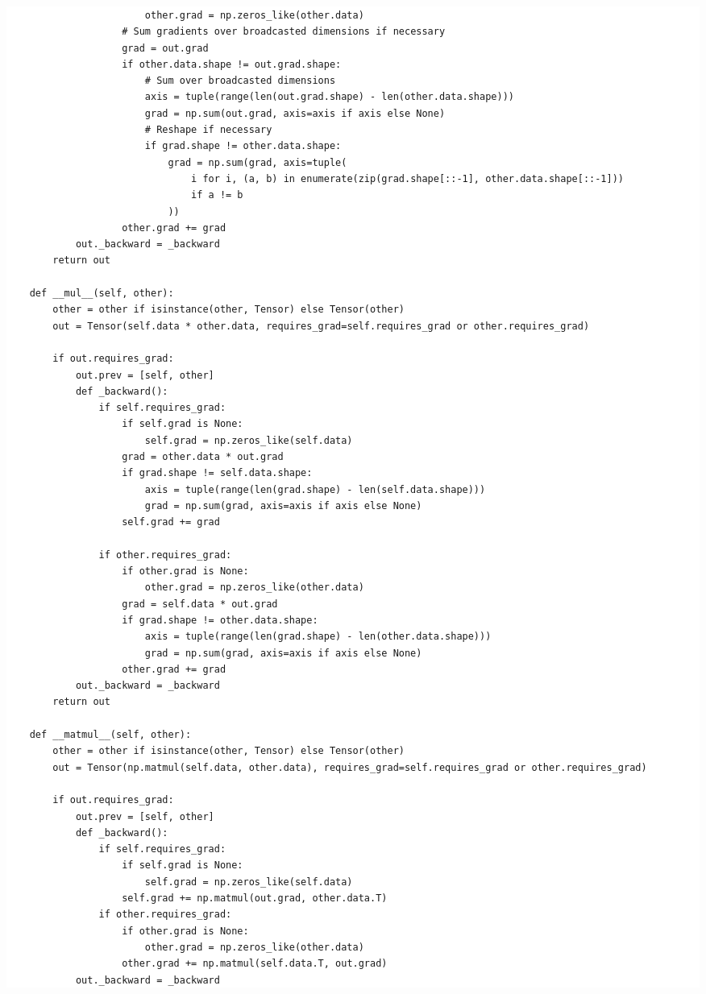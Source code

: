 ```
                        other.grad = np.zeros_like(other.data)
                    # Sum gradients over broadcasted dimensions if necessary
                    grad = out.grad
                    if other.data.shape != out.grad.shape:
                        # Sum over broadcasted dimensions
                        axis = tuple(range(len(out.grad.shape) - len(other.data.shape)))
                        grad = np.sum(out.grad, axis=axis if axis else None)
                        # Reshape if necessary
                        if grad.shape != other.data.shape:
                            grad = np.sum(grad, axis=tuple(
                                i for i, (a, b) in enumerate(zip(grad.shape[::-1], other.data.shape[::-1]))
                                if a != b
                            ))
                    other.grad += grad
            out._backward = _backward
        return out

    def __mul__(self, other):
        other = other if isinstance(other, Tensor) else Tensor(other)
        out = Tensor(self.data * other.data, requires_grad=self.requires_grad or other.requires_grad)
        
        if out.requires_grad:
            out.prev = [self, other]
            def _backward():
                if self.requires_grad:
                    if self.grad is None:
                        self.grad = np.zeros_like(self.data)
                    grad = other.data * out.grad
                    if grad.shape != self.data.shape:
                        axis = tuple(range(len(grad.shape) - len(self.data.shape)))
                        grad = np.sum(grad, axis=axis if axis else None)
                    self.grad += grad

                if other.requires_grad:
                    if other.grad is None:
                        other.grad = np.zeros_like(other.data)
                    grad = self.data * out.grad
                    if grad.shape != other.data.shape:
                        axis = tuple(range(len(grad.shape) - len(other.data.shape)))
                        grad = np.sum(grad, axis=axis if axis else None)
                    other.grad += grad
            out._backward = _backward
        return out

    def __matmul__(self, other):
        other = other if isinstance(other, Tensor) else Tensor(other)
        out = Tensor(np.matmul(self.data, other.data), requires_grad=self.requires_grad or other.requires_grad)
        
        if out.requires_grad:
            out.prev = [self, other]
            def _backward():
                if self.requires_grad:
                    if self.grad is None:
                        self.grad = np.zeros_like(self.data)
                    self.grad += np.matmul(out.grad, other.data.T)
                if other.requires_grad:
                    if other.grad is None:
                        other.grad = np.zeros_like(other.data)
                    other.grad += np.matmul(self.data.T, out.grad)
            out._backward = _backward
```